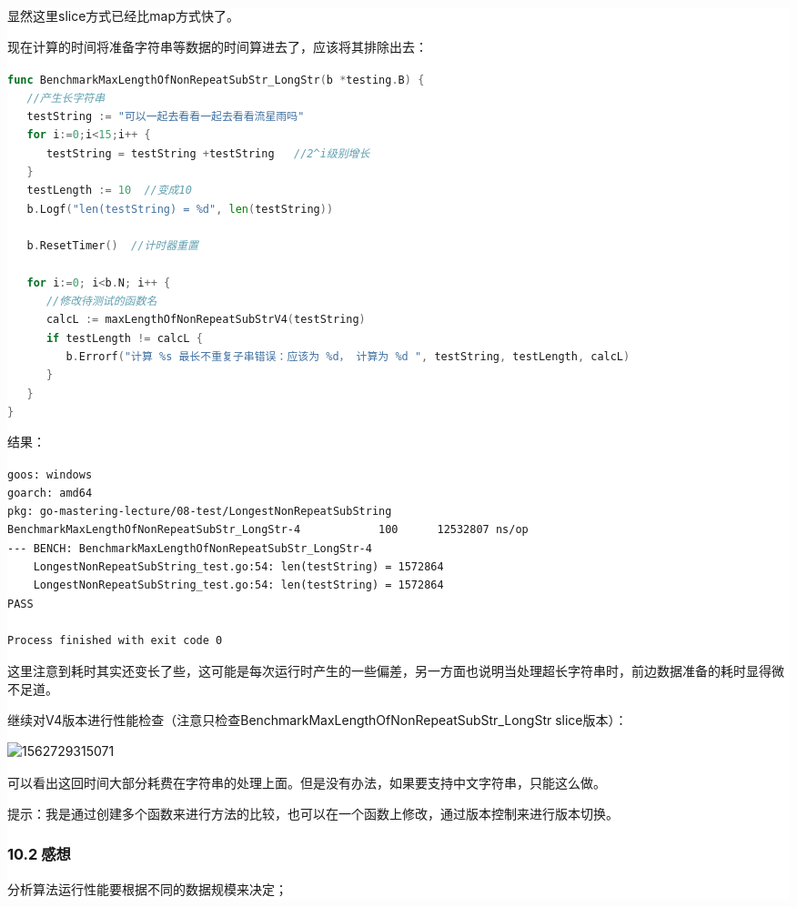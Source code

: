显然这里slice方式已经比map方式快了。



现在计算的时间将准备字符串等数据的时间算进去了，应该将其排除出去：

```go
func BenchmarkMaxLengthOfNonRepeatSubStr_LongStr(b *testing.B) {
   //产生长字符串
   testString := "可以一起去看看一起去看看流星雨吗"
   for i:=0;i<15;i++ {
      testString = testString +testString   //2^i级别增长
   }
   testLength := 10  //变成10
   b.Logf("len(testString) = %d", len(testString))

   b.ResetTimer()  //计时器重置

   for i:=0; i<b.N; i++ {
      //修改待测试的函数名
      calcL := maxLengthOfNonRepeatSubStrV4(testString)
      if testLength != calcL {
         b.Errorf("计算 %s 最长不重复子串错误：应该为 %d， 计算为 %d ", testString, testLength, calcL)
      }
   }
}
```

结果：

```
goos: windows
goarch: amd64
pkg: go-mastering-lecture/08-test/LongestNonRepeatSubString
BenchmarkMaxLengthOfNonRepeatSubStr_LongStr-4   	     100	  12532807 ns/op
--- BENCH: BenchmarkMaxLengthOfNonRepeatSubStr_LongStr-4
    LongestNonRepeatSubString_test.go:54: len(testString) = 1572864
    LongestNonRepeatSubString_test.go:54: len(testString) = 1572864
PASS

Process finished with exit code 0
```

这里注意到耗时其实还变长了些，这可能是每次运行时产生的一些偏差，另一方面也说明当处理超长字符串时，前边数据准备的耗时显得微不足道。

继续对V4版本进行性能检查（注意只检查BenchmarkMaxLengthOfNonRepeatSubStr_LongStr  slice版本）：

![1562729315071](/images/1562729315071.png)

可以看出这回时间大部分耗费在字符串的处理上面。但是没有办法，如果要支持中文字符串，只能这么做。

提示：我是通过创建多个函数来进行方法的比较，也可以在一个函数上修改，通过版本控制来进行版本切换。

### 10.2 感想

分析算法运行性能要根据不同的数据规模来决定；
